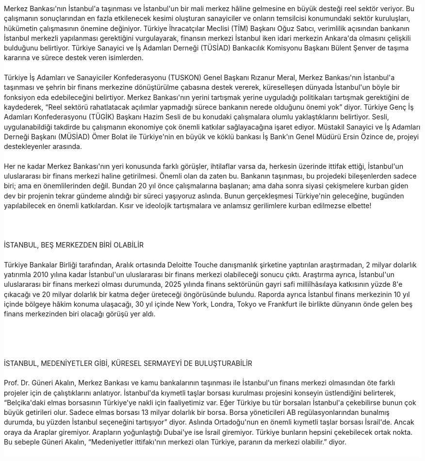    Merkez Bankası'nın İstanbul'a taşınması ve İstanbul'un bir mali merkez hâline gelmesine en büyük desteği reel sektör veriyor. Bu çalışmanın sonuçlarından en fazla etkilenecek kesimi oluşturan sanayiciler ve onların temsilcisi konumundaki sektör kuruluşları, hükümetin çalışmasının önemine değiniyor. Türkiye İhracatçılar Meclisi (TİM) Başkanı Oğuz Satıcı, verimlilik açısından bankanın İstanbul merkezli yapılanması gerektiğini vurgulayarak, finansın merkezi İstanbul iken  idari merkezin Ankara'da olmasını çelişkili bulduğunu belirtiyor. Türkiye Sanayici ve İş Adamları Derneği (TÜSİAD) Bankacılık Komisyonu Başkanı Bülent Şenver de taşıma kararına ve sürece destek veren isimlerden.
   <br/>
   <br/>
   Türkiye İş Adamları ve Sanayiciler Konfederasyonu (TUSKON) Genel Başkanı Rızanur Meral, Merkez Bankası'nın İstanbul'a taşınması ve şehrin bir finans merkezine dönüştürülme çabasına destek vererek, küreselleşen dünyada İstanbul'un böyle bir fonksiyon eda edebileceğini belirtiyor. Merkez Bankası'nın yerini tartışmak yerine uyguladığı politikaları tartışmak gerektiğini de kaydederek, “Reel sektörü rahatlatacak açılımlar yapmadığı sürece bankanın nerede olduğunu önemi yok” diyor. Türkiye Genç İş Adamları Konfederasyonu (TÜGİK) Başkanı Hazim Sesli de bu konudaki çalışmalara olumlu yaklaştıklarını belirtiyor. Sesli, uygulanabildiği takdirde bu çalışmanın ekonomiye çok önemli katkılar sağlayacağına işaret ediyor. Müstakil Sanayici ve İş Adamları Derneği Başkanı (MÜSİAD) Ömer Bolat ile Türkiye'nin en büyük ve köklü bankası İş Bank'ın Genel Müdürü Ersin Özince de, projeyi destekleyenler arasında.
   <br/>
   <br/>
   Her ne kadar Merkez Bankası'nın yeri konusunda farklı görüşler, ihtilaflar varsa da, herkesin üzerinde ittifak ettiği, İstanbul'un uluslararası bir finans merkezi haline getirilmesi. Önemli olan da zaten bu. Bankanın taşınması, bu projedeki bileşenlerden sadece biri; ama en önemlilerinden değil. Bundan 20 yıl önce çalışmalarına başlanan; ama daha sonra siyasi çekişmelere kurban giden dev bir projenin tekrar gündeme alındığı bir süreci yaşıyoruz aslında. Bunun gerçekleşmesi Türkiye'nin geleceğine, bugünden yapılabilecek en önemli katkılardan. Kısır ve ideolojik tartışmalara ve anlamsız gerilimlere kurban edilmezse elbette!
   <br/>
   <br/>
   <br/>
   <br/>
   İSTANBUL, BEŞ MERKEZDEN BİRİ OLABİLİR
   <br/>
   <br/>
   Türkiye Bankalar Birliği tarafından, Aralık ortasında Deloitte Touche danışmanlık şirketine yaptırılan araştırmadan, 2 milyar dolarlık yatırımla 2010 yılına kadar İstanbul'un uluslararası bir finans merkezi olabileceği sonucu çıktı. Araştırma ayrıca, İstanbul'un uluslararası bir finans merkezi olması durumunda, 2025 yılında finans sektörünün gayri safi milliîhâsılaya katkısının yüzde 8'e çıkacağı ve 20 milyar dolarlık bir katma değer üreteceği öngörüsünde bulundu. Raporda ayrıca İstanbul finans merkezinin 10 yıl içinde bölgeye hâkim konuma ulaşacağı, 30 yıl içinde New York, Londra, Tokyo ve Frankfurt ile birlikte dünyanın önde gelen beş finans merkezinden biri olacağı görüşü yer aldı.
   <br/>
   <br/>
   <br/>
   <br/>
   <br/>
   İSTANBUL, MEDENİYETLER GİBİ, KÜRESEL SERMAYEYİ DE BULUŞTURABİLİR
   <br/>
   <br/>
   Prof. Dr. Güneri Akalın, Merkez Bankası ve kamu bankalarının taşınması ile İstanbul'un finans merkezi olmasından öte farklı projeler için de çalıştıklarını anlatıyor. İstanbul'da kıymetli taşlar borsası kurulması projesini konseyin üstlendiğini belirterek, “Belçika'daki elmas borsasının Türkiye'ye nakli için faaliyetimiz var. Eğer Türkiye bu tür borsaları İstanbul'a çekebilirse bunun çok büyük getirileri olur. Sadece elmas borsası 13 milyar dolarlık bir borsa. Borsa yöneticileri AB regülasyonlarından bunalmış durumda, bu yüzden İstanbul seçeneğini tartışıyor” diyor. Aslında Ortadoğu'nun en önemli kıymetli taşlar borsası İsrail'de. Ancak oraya da Araplar giremiyor. Arapların yoğunlaştığı Dubai'ye ise İsrail giremiyor. Türkiye bunların hepsini çekebilecek ortak nokta. Bu sebeple Güneri Akalın, “Medeniyetler ittifakı'nın merkezi olan Türkiye, paranın da merkezi olabilir.” diyor.
   <br/>
   <br/>